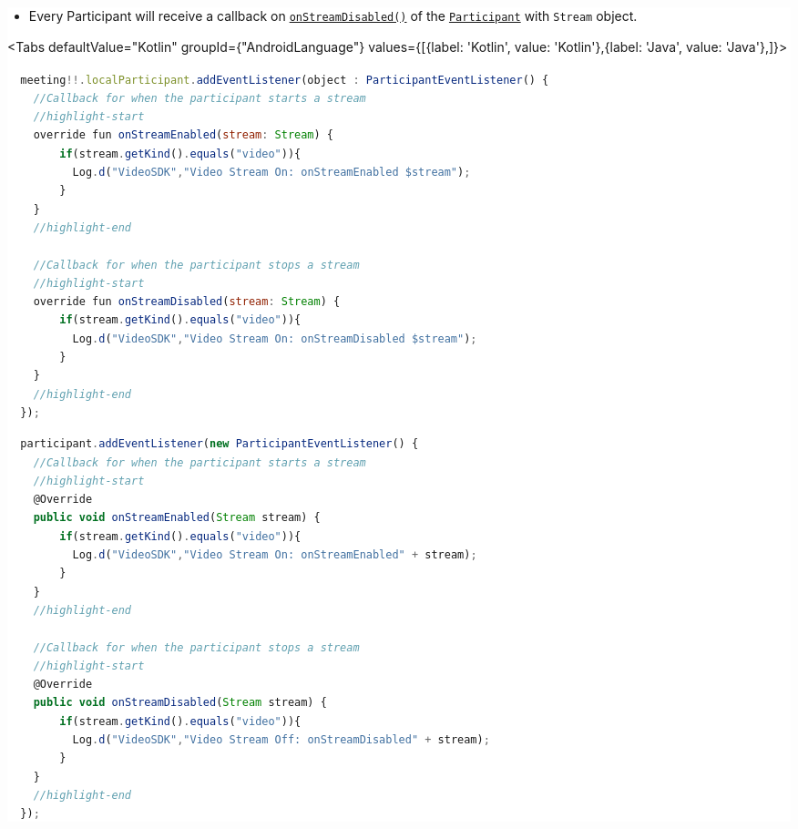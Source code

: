 - Every Participant will receive a callback on [`onStreamDisabled()`](/android/api/sdk-reference/participant-class/participant-event-listener-class#onstreamdisabled) of the [`Participant`](/android/api/sdk-reference/participant-class/introduction) with `Stream` object.

<Tabs
defaultValue="Kotlin"
groupId={"AndroidLanguage"}
values={[{label: 'Kotlin', value: 'Kotlin'},{label: 'Java', value: 'Java'},]}>

<TabItem value="Kotlin">

```js
  meeting!!.localParticipant.addEventListener(object : ParticipantEventListener() {
    //Callback for when the participant starts a stream
    //highlight-start
    override fun onStreamEnabled(stream: Stream) {
        if(stream.getKind().equals("video")){
          Log.d("VideoSDK","Video Stream On: onStreamEnabled $stream");
        }
    }
    //highlight-end

    //Callback for when the participant stops a stream
    //highlight-start
    override fun onStreamDisabled(stream: Stream) {
        if(stream.getKind().equals("video")){
          Log.d("VideoSDK","Video Stream On: onStreamDisabled $stream");
        }
    }
    //highlight-end
  });
```

</TabItem>

<TabItem value="Java">

```js
  participant.addEventListener(new ParticipantEventListener() {
    //Callback for when the participant starts a stream
    //highlight-start
    @Override
    public void onStreamEnabled(Stream stream) {
        if(stream.getKind().equals("video")){
          Log.d("VideoSDK","Video Stream On: onStreamEnabled" + stream);
        }
    }
    //highlight-end

    //Callback for when the participant stops a stream
    //highlight-start
    @Override
    public void onStreamDisabled(Stream stream) {
        if(stream.getKind().equals("video")){
          Log.d("VideoSDK","Video Stream Off: onStreamDisabled" + stream);
        }
    }
    //highlight-end
  });
```
